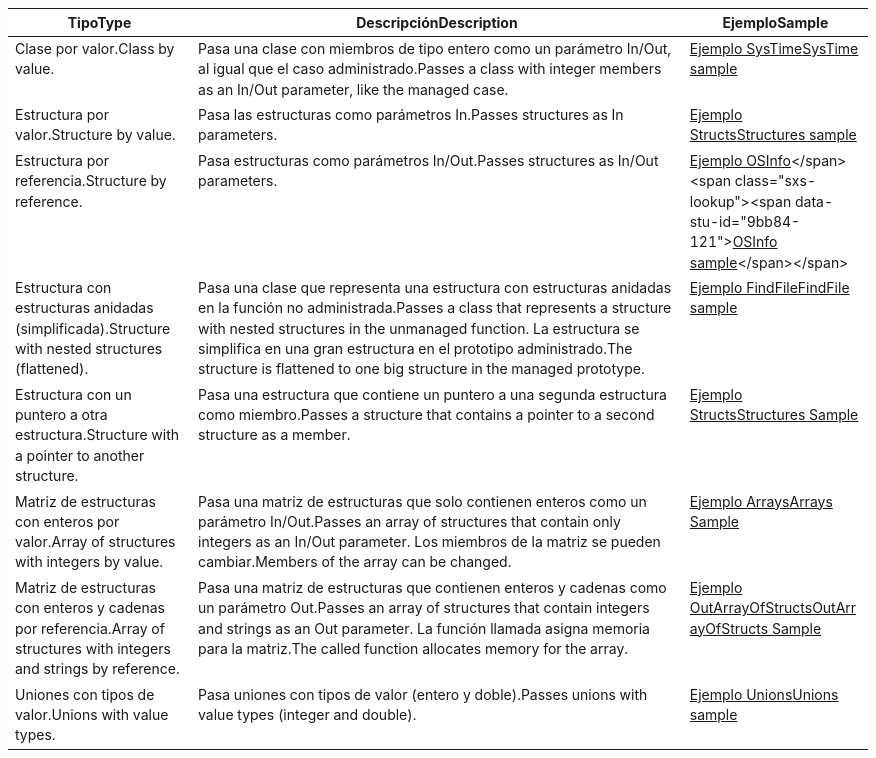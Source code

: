 |<span data-ttu-id="9bb84-110">Tipo</span><span class="sxs-lookup"><span data-stu-id="9bb84-110">Type</span></span>|<span data-ttu-id="9bb84-111">Descripción</span><span class="sxs-lookup"><span data-stu-id="9bb84-111">Description</span></span>|<span data-ttu-id="9bb84-112">Ejemplo</span><span class="sxs-lookup"><span data-stu-id="9bb84-112">Sample</span></span>|
|----------|-----------------|------------|
|<span data-ttu-id="9bb84-113">Clase por valor.</span><span class="sxs-lookup"><span data-stu-id="9bb84-113">Class by value.</span></span>|<span data-ttu-id="9bb84-114">Pasa una clase con miembros de tipo entero como un parámetro In/Out, al igual que el caso administrado.</span><span class="sxs-lookup"><span data-stu-id="9bb84-114">Passes a class with integer members as an In/Out parameter, like the managed case.</span></span>|[<span data-ttu-id="9bb84-115">Ejemplo SysTime</span><span class="sxs-lookup"><span data-stu-id="9bb84-115">SysTime sample</span></span>](#systime-sample)|
|<span data-ttu-id="9bb84-116">Estructura por valor.</span><span class="sxs-lookup"><span data-stu-id="9bb84-116">Structure by value.</span></span>|<span data-ttu-id="9bb84-117">Pasa las estructuras como parámetros In.</span><span class="sxs-lookup"><span data-stu-id="9bb84-117">Passes structures as In parameters.</span></span>|[<span data-ttu-id="9bb84-118">Ejemplo Structs</span><span class="sxs-lookup"><span data-stu-id="9bb84-118">Structures sample</span></span>](#structures-sample)|
|<span data-ttu-id="9bb84-119">Estructura por referencia.</span><span class="sxs-lookup"><span data-stu-id="9bb84-119">Structure by reference.</span></span>|<span data-ttu-id="9bb84-120">Pasa estructuras como parámetros In/Out.</span><span class="sxs-lookup"><span data-stu-id="9bb84-120">Passes structures as In/Out parameters.</span></span>|<span data-ttu-id="9bb84-121">[Ejemplo OSInfo](https://docs.microsoft.com/previous-versions/dotnet/netframework-4.0/795sy883(v=vs.100))</span><span class="sxs-lookup"><span data-stu-id="9bb84-121">[OSInfo sample](https://docs.microsoft.com/previous-versions/dotnet/netframework-4.0/795sy883(v=vs.100))</span></span>|
|<span data-ttu-id="9bb84-122">Estructura con estructuras anidadas (simplificada).</span><span class="sxs-lookup"><span data-stu-id="9bb84-122">Structure with nested structures (flattened).</span></span>|<span data-ttu-id="9bb84-123">Pasa una clase que representa una estructura con estructuras anidadas en la función no administrada.</span><span class="sxs-lookup"><span data-stu-id="9bb84-123">Passes a class that represents a structure with nested structures in the unmanaged function.</span></span> <span data-ttu-id="9bb84-124">La estructura se simplifica en una gran estructura en el prototipo administrado.</span><span class="sxs-lookup"><span data-stu-id="9bb84-124">The structure is flattened to one big structure in the managed prototype.</span></span>|[<span data-ttu-id="9bb84-125">Ejemplo FindFile</span><span class="sxs-lookup"><span data-stu-id="9bb84-125">FindFile sample</span></span>](#findfile-sample)|
|<span data-ttu-id="9bb84-126">Estructura con un puntero a otra estructura.</span><span class="sxs-lookup"><span data-stu-id="9bb84-126">Structure with a pointer to another structure.</span></span>|<span data-ttu-id="9bb84-127">Pasa una estructura que contiene un puntero a una segunda estructura como miembro.</span><span class="sxs-lookup"><span data-stu-id="9bb84-127">Passes a structure that contains a pointer to a second structure as a member.</span></span>|[<span data-ttu-id="9bb84-128">Ejemplo Structs</span><span class="sxs-lookup"><span data-stu-id="9bb84-128">Structures Sample</span></span>](#structures-sample)|
|<span data-ttu-id="9bb84-129">Matriz de estructuras con enteros por valor.</span><span class="sxs-lookup"><span data-stu-id="9bb84-129">Array of structures with integers by value.</span></span>|<span data-ttu-id="9bb84-130">Pasa una matriz de estructuras que solo contienen enteros como un parámetro In/Out.</span><span class="sxs-lookup"><span data-stu-id="9bb84-130">Passes an array of structures that contain only integers as an In/Out parameter.</span></span> <span data-ttu-id="9bb84-131">Los miembros de la matriz se pueden cambiar.</span><span class="sxs-lookup"><span data-stu-id="9bb84-131">Members of the array can be changed.</span></span>|[<span data-ttu-id="9bb84-132">Ejemplo Arrays</span><span class="sxs-lookup"><span data-stu-id="9bb84-132">Arrays Sample</span></span>](marshaling-different-types-of-arrays.md)|
|<span data-ttu-id="9bb84-133">Matriz de estructuras con enteros y cadenas por referencia.</span><span class="sxs-lookup"><span data-stu-id="9bb84-133">Array of structures with integers and strings by reference.</span></span>|<span data-ttu-id="9bb84-134">Pasa una matriz de estructuras que contienen enteros y cadenas como un parámetro Out.</span><span class="sxs-lookup"><span data-stu-id="9bb84-134">Passes an array of structures that contain integers and strings as an Out parameter.</span></span> <span data-ttu-id="9bb84-135">La función llamada asigna memoria para la matriz.</span><span class="sxs-lookup"><span data-stu-id="9bb84-135">The called function allocates memory for the array.</span></span>|[<span data-ttu-id="9bb84-136">Ejemplo OutArrayOfStructs</span><span class="sxs-lookup"><span data-stu-id="9bb84-136">OutArrayOfStructs Sample</span></span>](#outarrayofstructs-sample)|
|<span data-ttu-id="9bb84-137">Uniones con tipos de valor.</span><span class="sxs-lookup"><span data-stu-id="9bb84-137">Unions with value types.</span></span>|<span data-ttu-id="9bb84-138">Pasa uniones con tipos de valor (entero y doble).</span><span class="sxs-lookup"><span data-stu-id="9bb84-138">Passes unions with value types (integer and double).</span></span>|[<span data-ttu-id="9bb84-139">Ejemplo Unions</span><span class="sxs-lookup"><span data-stu-id="9bb84-139">Unions sample</span></span>](#unions-sample)|